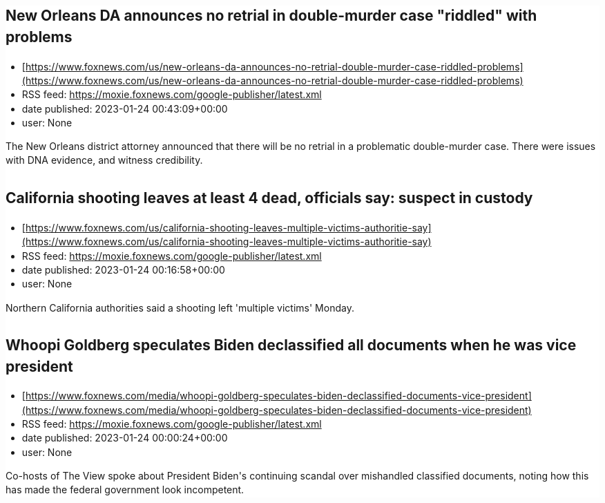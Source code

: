 ## New Orleans DA announces no retrial in double-murder case "riddled" with problems
 - [https://www.foxnews.com/us/new-orleans-da-announces-no-retrial-double-murder-case-riddled-problems](https://www.foxnews.com/us/new-orleans-da-announces-no-retrial-double-murder-case-riddled-problems)
 - RSS feed: https://moxie.foxnews.com/google-publisher/latest.xml
 - date published: 2023-01-24 00:43:09+00:00
 - user: None

The New Orleans district attorney announced that there will be no retrial in a problematic double-murder case. There were issues with DNA evidence, and witness credibility.

## California shooting leaves at least 4 dead, officials say: suspect in custody
 - [https://www.foxnews.com/us/california-shooting-leaves-multiple-victims-authoritie-say](https://www.foxnews.com/us/california-shooting-leaves-multiple-victims-authoritie-say)
 - RSS feed: https://moxie.foxnews.com/google-publisher/latest.xml
 - date published: 2023-01-24 00:16:58+00:00
 - user: None

Northern California authorities said a shooting left 'multiple victims' Monday.

## Whoopi Goldberg speculates Biden declassified all documents when he was vice president
 - [https://www.foxnews.com/media/whoopi-goldberg-speculates-biden-declassified-documents-vice-president](https://www.foxnews.com/media/whoopi-goldberg-speculates-biden-declassified-documents-vice-president)
 - RSS feed: https://moxie.foxnews.com/google-publisher/latest.xml
 - date published: 2023-01-24 00:00:24+00:00
 - user: None

Co-hosts of The View spoke about President Biden's continuing scandal over mishandled classified documents, noting how this has made the federal government look incompetent.
